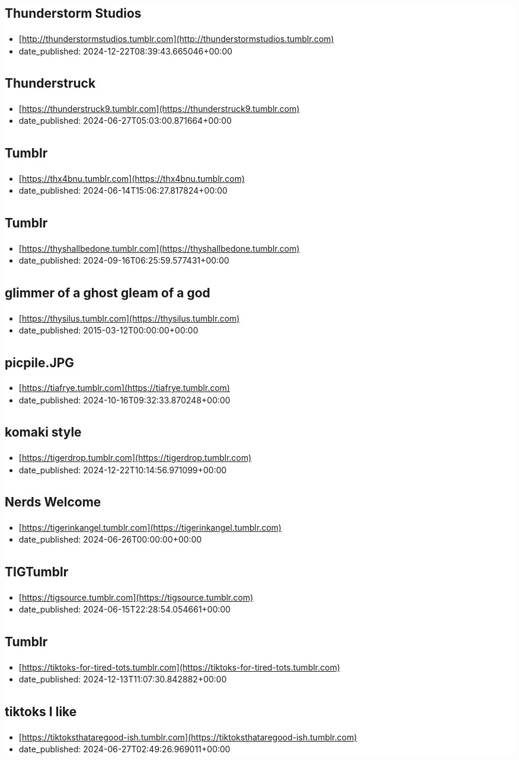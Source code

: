  ## Thunderstorm Studios
 - [http://thunderstormstudios.tumblr.com](http://thunderstormstudios.tumblr.com)
 - date_published: 2024-12-22T08:39:43.665046+00:00

 ## Thunderstruck
 - [https://thunderstruck9.tumblr.com](https://thunderstruck9.tumblr.com)
 - date_published: 2024-06-27T05:03:00.871664+00:00

 ## Tumblr
 - [https://thx4bnu.tumblr.com](https://thx4bnu.tumblr.com)
 - date_published: 2024-06-14T15:06:27.817824+00:00

 ## Tumblr
 - [https://thyshallbedone.tumblr.com](https://thyshallbedone.tumblr.com)
 - date_published: 2024-09-16T06:25:59.577431+00:00

 ## glimmer of a ghost gleam of a god
 - [https://thysilus.tumblr.com](https://thysilus.tumblr.com)
 - date_published: 2015-03-12T00:00:00+00:00

 ## picpile.JPG
 - [https://tiafrye.tumblr.com](https://tiafrye.tumblr.com)
 - date_published: 2024-10-16T09:32:33.870248+00:00

 ## komaki style
 - [https://tigerdrop.tumblr.com](https://tigerdrop.tumblr.com)
 - date_published: 2024-12-22T10:14:56.971099+00:00

 ## Nerds Welcome
 - [https://tigerinkangel.tumblr.com](https://tigerinkangel.tumblr.com)
 - date_published: 2024-06-26T00:00:00+00:00

 ## TIGTumblr
 - [https://tigsource.tumblr.com](https://tigsource.tumblr.com)
 - date_published: 2024-06-15T22:28:54.054661+00:00

 ## Tumblr
 - [https://tiktoks-for-tired-tots.tumblr.com](https://tiktoks-for-tired-tots.tumblr.com)
 - date_published: 2024-12-13T11:07:30.842882+00:00

 ## tiktoks I like
 - [https://tiktoksthataregood-ish.tumblr.com](https://tiktoksthataregood-ish.tumblr.com)
 - date_published: 2024-06-27T02:49:26.969011+00:00
